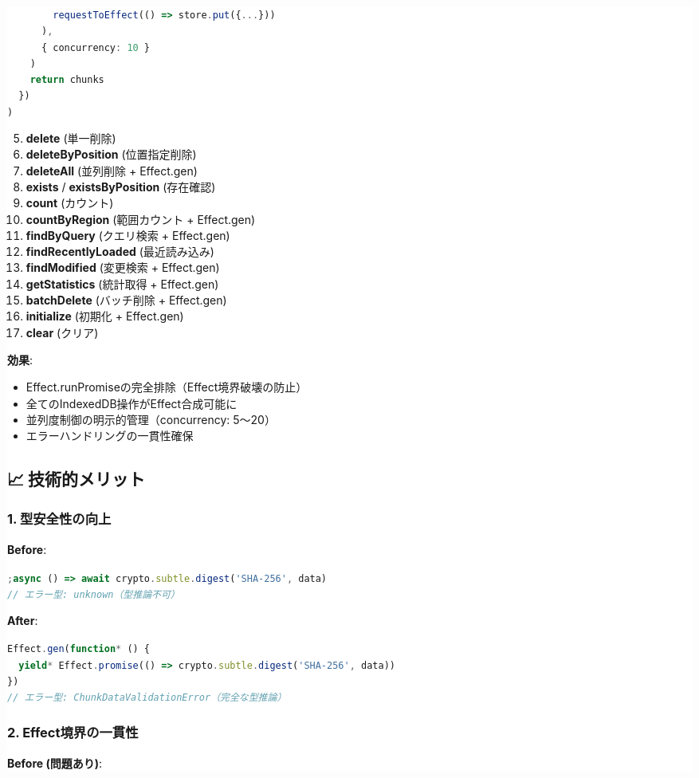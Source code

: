 ```typescript
        requestToEffect(() => store.put({...}))
      ),
      { concurrency: 10 }
    )
    return chunks
  })
)
```

5. **delete** (単一削除)
6. **deleteByPosition** (位置指定削除)
7. **deleteAll** (並列削除 + Effect.gen)
8. **exists** / **existsByPosition** (存在確認)
9. **count** (カウント)
10. **countByRegion** (範囲カウント + Effect.gen)
11. **findByQuery** (クエリ検索 + Effect.gen)
12. **findRecentlyLoaded** (最近読み込み)
13. **findModified** (変更検索 + Effect.gen)
14. **getStatistics** (統計取得 + Effect.gen)
15. **batchDelete** (バッチ削除 + Effect.gen)
16. **initialize** (初期化 + Effect.gen)
17. **clear** (クリア)

**効果**:

- Effect.runPromiseの完全排除（Effect境界破壊の防止）
- 全てのIndexedDB操作がEffect合成可能に
- 並列度制御の明示的管理（concurrency: 5〜20）
- エラーハンドリングの一貫性確保

## 📈 技術的メリット

### 1. 型安全性の向上

**Before**:

```typescript
;async () => await crypto.subtle.digest('SHA-256', data)
// エラー型: unknown（型推論不可）
```

**After**:

```typescript
Effect.gen(function* () {
  yield* Effect.promise(() => crypto.subtle.digest('SHA-256', data))
})
// エラー型: ChunkDataValidationError（完全な型推論）
```

### 2. Effect境界の一貫性

**Before (問題あり)**:
